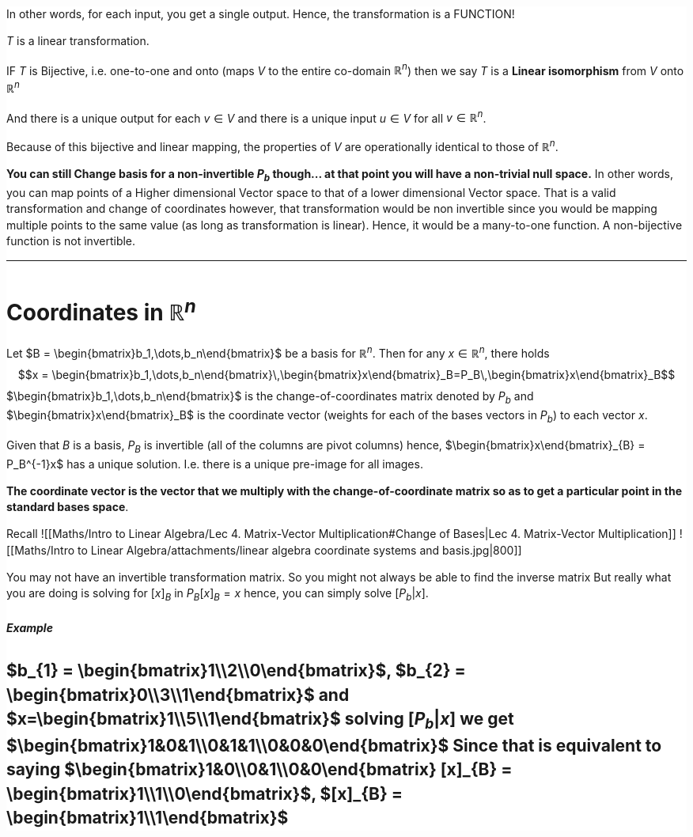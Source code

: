 In other words, for each input, you get a single output. Hence, the transformation is a FUNCTION!

$T$ is a linear transformation.

IF $T$ is Bijective, i.e. one-to-one and onto (maps $V$ to the entire co-domain $\mathbb{R}^{n}$) then we say $T$ is a **Linear isomorphism** from $V$ onto $\mathbb{R}^{n}$

And there is a unique output for each $v \in V$ and there is a unique input $u \in V$ for all $v \in \mathbb{R}^{n}$.

Because of this bijective and linear mapping, the properties of $V$ are operationally identical to those of $\mathbb{R}^{n}$.

**You can still Change basis for a non-invertible $P_{b}$ though... at that point you will have a non-trivial null space.**
In other words, you can map points of a Higher dimensional Vector space to that of a lower dimensional Vector space. That is a valid transformation and change of coordinates however, that transformation would be non invertible since you would be mapping multiple points to the same value (as long as transformation is linear). Hence, it would be a many-to-one function. A non-bijective function is not invertible.

---
# Coordinates in $\mathbb{R}^n$
Let $B = \begin{bmatrix}b_1,\dots,b_n\end{bmatrix}$ be a basis for $\mathbb{R}^n$. Then for any $x \in \mathbb{R}^n$, there holds $$x = \begin{bmatrix}b_1,\dots,b_n\end{bmatrix}\,\begin{bmatrix}x\end{bmatrix}_B=P_B\,\begin{bmatrix}x\end{bmatrix}_B$$
$\begin{bmatrix}b_1,\dots,b_n\end{bmatrix}$ is the change-of-coordinates matrix denoted by $P_{b}$ and $\begin{bmatrix}x\end{bmatrix}_B$ is the coordinate vector (weights for each of the bases vectors in $P_{b}$) to each vector $x$.

Given that $B$ is a basis, $P_B$ is invertible (all of the columns are pivot columns) hence, $\begin{bmatrix}x\end{bmatrix}_{B} = P_B^{-1}x$ has a unique solution.
I.e. there is a unique pre-image for all images.

**The coordinate vector is the vector that we multiply with the change-of-coordinate matrix so as to get a particular point in the standard bases space**.

Recall ![[Maths/Intro to Linear Algebra/Lec 4. Matrix-Vector Multiplication#Change of Bases|Lec 4. Matrix-Vector Multiplication]]
![[Maths/Intro to Linear Algebra/attachments/linear algebra coordinate systems and basis.jpg|800]]

 You may not have an invertible transformation matrix. So you might not always be able to find the inverse matrix
 But really what you are doing is solving for $[x]_B$ in $P_{B}[x]_{B}=x$ hence, you can simply solve $[P_{b}|x]$.

##### Example 
$b_{1} = \begin{bmatrix}1\\2\\0\end{bmatrix}$, $b_{2} = \begin{bmatrix}0\\3\\1\end{bmatrix}$ and $x=\begin{bmatrix}1\\5\\1\end{bmatrix}$
solving $[P_{b}|x]$
we get $\begin{bmatrix}1&0&1\\0&1&1\\0&0&0\end{bmatrix}$
Since that is equivalent to saying $\begin{bmatrix}1&0\\0&1\\0&0\end{bmatrix} [x]_{B} = \begin{bmatrix}1\\1\\0\end{bmatrix}$,
$[x]_{B} = \begin{bmatrix}1\\1\end{bmatrix}$
---

